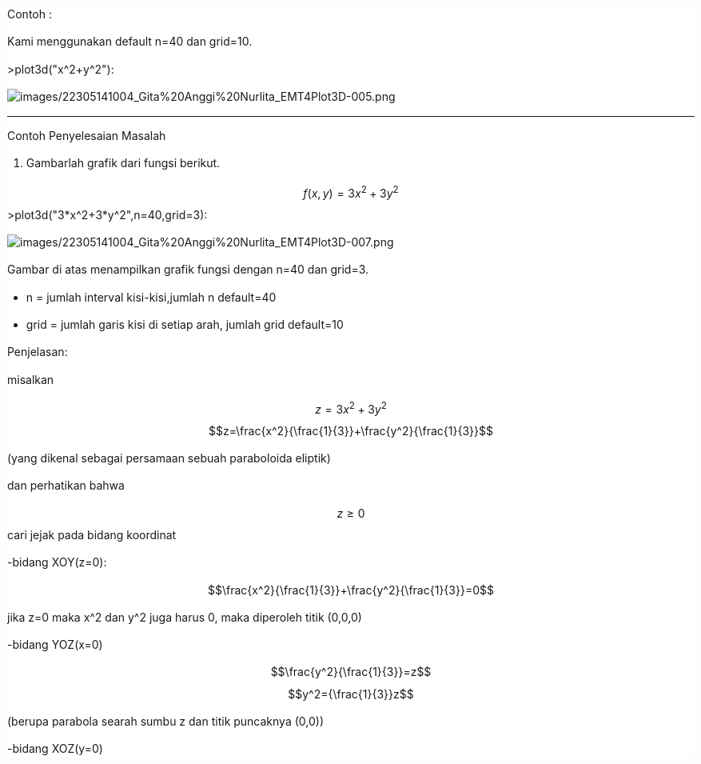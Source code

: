 
Contoh :


Kami menggunakan default n=40 dan grid=10.


\>plot3d("x^2+y^2"):


![images/22305141004_Gita%20Anggi%20Nurlita_EMT4Plot3D-005.png](images/22305141004_Gita%20Anggi%20Nurlita_EMT4Plot3D-005.png)

---

Contoh Penyelesaian Masalah


1) Gambarlah grafik dari fungsi berikut.


$$f(x,y)=3x^2+3y^2$$\>plot3d("3\*x^2+3\*y^2",n=40,grid=3):


![images/22305141004_Gita%20Anggi%20Nurlita_EMT4Plot3D-007.png](images/22305141004_Gita%20Anggi%20Nurlita_EMT4Plot3D-007.png)

Gambar di atas menampilkan grafik fungsi dengan n=40 dan grid=3.


- n = jumlah interval kisi-kisi,jumlah n default=40


- grid = jumlah garis kisi di setiap arah, jumlah grid default=10


Penjelasan:


misalkan


$$z=3x^2+3y^2$$$$z=\frac{x^2}{\frac{1}{3}}+\frac{y^2}{\frac{1}{3}}$$

(yang dikenal sebagai persamaan sebuah paraboloida eliptik)


dan perhatikan bahwa


$$z\ge0$$cari jejak pada bidang koordinat


-bidang XOY(z=0):


$$\frac{x^2}{\frac{1}{3}}+\frac{y^2}{\frac{1}{3}}=0$$

jika z=0 maka x^2 dan y^2 juga harus 0, maka diperoleh titik (0,0,0)


-bidang YOZ(x=0)


$$\frac{y^2}{\frac{1}{3}}=z$$$$y^2={\frac{1}{3}}z$$

(berupa parabola searah sumbu z dan titik puncaknya (0,0))


-bidang XOZ(y=0)
